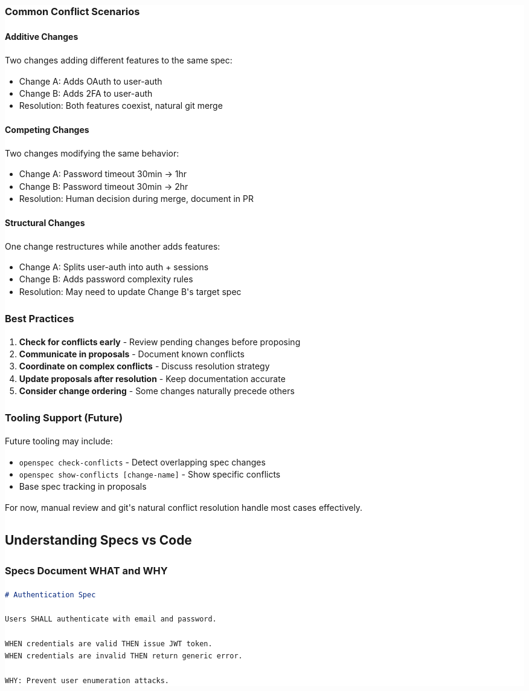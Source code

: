 ### Common Conflict Scenarios

#### Additive Changes
Two changes adding different features to the same spec:
- Change A: Adds OAuth to user-auth
- Change B: Adds 2FA to user-auth
- Resolution: Both features coexist, natural git merge

#### Competing Changes
Two changes modifying the same behavior:
- Change A: Password timeout 30min → 1hr
- Change B: Password timeout 30min → 2hr
- Resolution: Human decision during merge, document in PR

#### Structural Changes
One change restructures while another adds features:
- Change A: Splits user-auth into auth + sessions
- Change B: Adds password complexity rules
- Resolution: May need to update Change B's target spec

### Best Practices

1. **Check for conflicts early** - Review pending changes before proposing
2. **Communicate in proposals** - Document known conflicts
3. **Coordinate on complex conflicts** - Discuss resolution strategy
4. **Update proposals after resolution** - Keep documentation accurate
5. **Consider change ordering** - Some changes naturally precede others

### Tooling Support (Future)

Future tooling may include:
- `openspec check-conflicts` - Detect overlapping spec changes
- `openspec show-conflicts [change-name]` - Show specific conflicts
- Base spec tracking in proposals

For now, manual review and git's natural conflict resolution handle most cases effectively.

## Understanding Specs vs Code

### Specs Document WHAT and WHY
```markdown
# Authentication Spec

Users SHALL authenticate with email and password.

WHEN credentials are valid THEN issue JWT token.
WHEN credentials are invalid THEN return generic error.

WHY: Prevent user enumeration attacks.
```
